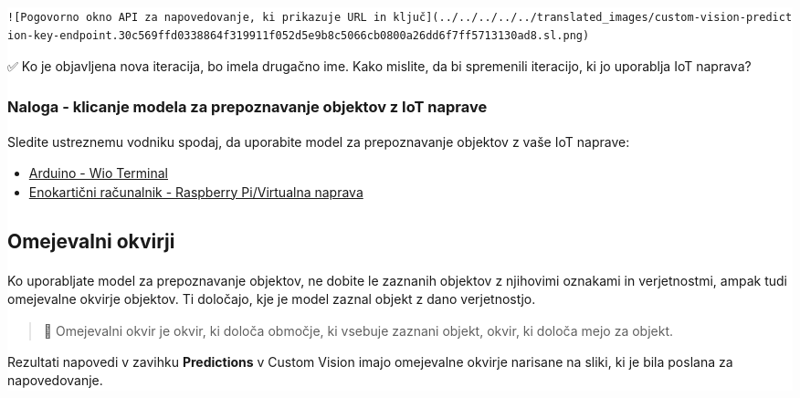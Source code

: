     ![Pogovorno okno API za napovedovanje, ki prikazuje URL in ključ](../../../../../translated_images/custom-vision-prediction-key-endpoint.30c569ffd0338864f319911f052d5e9b8c5066cb0800a26dd6f7ff5713130ad8.sl.png)

✅ Ko je objavljena nova iteracija, bo imela drugačno ime. Kako mislite, da bi spremenili iteracijo, ki jo uporablja IoT naprava?

### Naloga - klicanje modela za prepoznavanje objektov z IoT naprave

Sledite ustreznemu vodniku spodaj, da uporabite model za prepoznavanje objektov z vaše IoT naprave:

* [Arduino - Wio Terminal](wio-terminal-object-detector.md)
* [Enokartični računalnik - Raspberry Pi/Virtualna naprava](single-board-computer-object-detector.md)

## Omejevalni okvirji

Ko uporabljate model za prepoznavanje objektov, ne dobite le zaznanih objektov z njihovimi oznakami in verjetnostmi, ampak tudi omejevalne okvirje objektov. Ti določajo, kje je model zaznal objekt z dano verjetnostjo.

> 💁 Omejevalni okvir je okvir, ki določa območje, ki vsebuje zaznani objekt, okvir, ki določa mejo za objekt.

Rezultati napovedi v zavihku **Predictions** v Custom Vision imajo omejevalne okvirje narisane na sliki, ki je bila poslana za napovedovanje.
